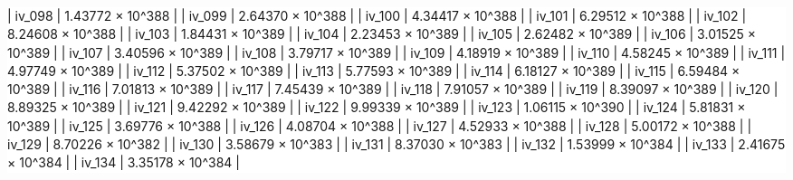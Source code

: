 | iv_098 | 1.43772 × 10^388 |
| iv_099 | 2.64370 × 10^388 |
| iv_100 | 4.34417 × 10^388 |
| iv_101 | 6.29512 × 10^388 |
| iv_102 | 8.24608 × 10^388 |
| iv_103 | 1.84431 × 10^389 |
| iv_104 | 2.23453 × 10^389 |
| iv_105 | 2.62482 × 10^389 |
| iv_106 | 3.01525 × 10^389 |
| iv_107 | 3.40596 × 10^389 |
| iv_108 | 3.79717 × 10^389 |
| iv_109 | 4.18919 × 10^389 |
| iv_110 | 4.58245 × 10^389 |
| iv_111 | 4.97749 × 10^389 |
| iv_112 | 5.37502 × 10^389 |
| iv_113 | 5.77593 × 10^389 |
| iv_114 | 6.18127 × 10^389 |
| iv_115 | 6.59484 × 10^389 |
| iv_116 | 7.01813 × 10^389 |
| iv_117 | 7.45439 × 10^389 |
| iv_118 | 7.91057 × 10^389 |
| iv_119 | 8.39097 × 10^389 |
| iv_120 | 8.89325 × 10^389 |
| iv_121 | 9.42292 × 10^389 |
| iv_122 | 9.99339 × 10^389 |
| iv_123 | 1.06115 × 10^390 |
| iv_124 | 5.81831 × 10^389 |
| iv_125 | 3.69776 × 10^388 |
| iv_126 | 4.08704 × 10^388 |
| iv_127 | 4.52933 × 10^388 |
| iv_128 | 5.00172 × 10^388 |
| iv_129 | 8.70226 × 10^382 |
| iv_130 | 3.58679 × 10^383 |
| iv_131 | 8.37030 × 10^383 |
| iv_132 | 1.53999 × 10^384 |
| iv_133 | 2.41675 × 10^384 |
| iv_134 | 3.35178 × 10^384 |